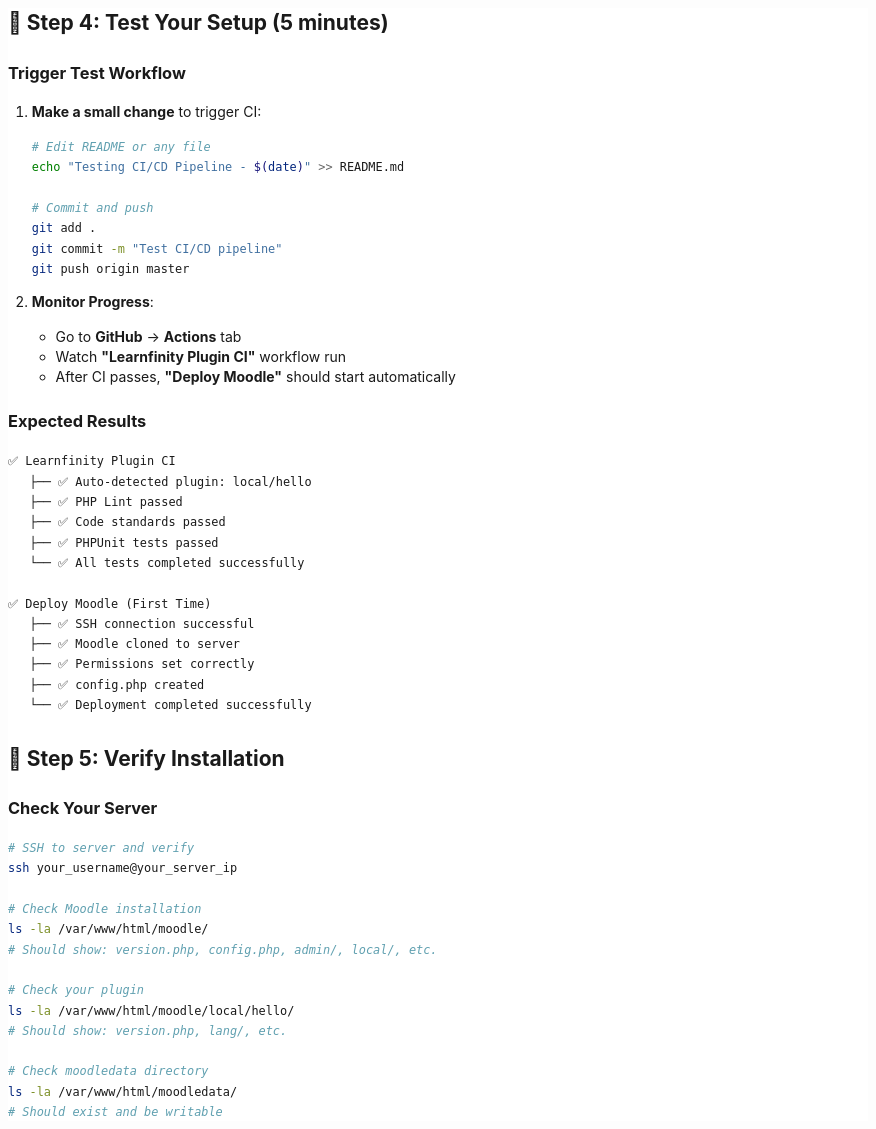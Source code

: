 ## 🧪 Step 4: Test Your Setup (5 minutes)

### **Trigger Test Workflow**
1. **Make a small change** to trigger CI:
   ```bash
   # Edit README or any file
   echo "Testing CI/CD Pipeline - $(date)" >> README.md
   
   # Commit and push
   git add .
   git commit -m "Test CI/CD pipeline"
   git push origin master
   ```

2. **Monitor Progress**:
   - Go to **GitHub** → **Actions** tab
   - Watch **"Learnfinity Plugin CI"** workflow run
   - After CI passes, **"Deploy Moodle"** should start automatically

### **Expected Results**
```
✅ Learnfinity Plugin CI
   ├── ✅ Auto-detected plugin: local/hello  
   ├── ✅ PHP Lint passed
   ├── ✅ Code standards passed
   ├── ✅ PHPUnit tests passed
   └── ✅ All tests completed successfully

✅ Deploy Moodle (First Time)
   ├── ✅ SSH connection successful
   ├── ✅ Moodle cloned to server
   ├── ✅ Permissions set correctly  
   ├── ✅ config.php created
   └── ✅ Deployment completed successfully
```

## 🎯 Step 5: Verify Installation

### **Check Your Server**
```bash
# SSH to server and verify
ssh your_username@your_server_ip

# Check Moodle installation
ls -la /var/www/html/moodle/
# Should show: version.php, config.php, admin/, local/, etc.

# Check your plugin
ls -la /var/www/html/moodle/local/hello/
# Should show: version.php, lang/, etc.

# Check moodledata directory
ls -la /var/www/html/moodledata/
# Should exist and be writable
```
